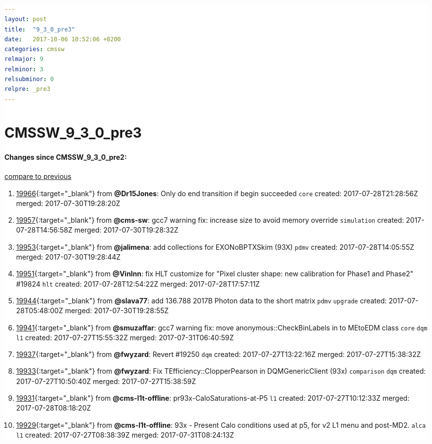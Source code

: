 ```yaml
---
layout: post
title:  "9_3_0_pre3"
date:   2017-10-06 10:52:06 +0200
categories: cmssw
relmajor: 9
relminor: 3
relsubminor: 0
relpre: _pre3
---
```


# CMSSW_9_3_0_pre3
#### Changes since CMSSW_9_3_0_pre2:
[compare to previous](https://github.com/cms-sw/cmssw/compare/CMSSW_9_3_0_pre2...CMSSW_9_3_0_pre3)



1. [19966](http://github.com/cms-sw/cmssw/pull/19966){:target="_blank"}  from **@Dr15Jones**: Only do end transition if begin succeeded `core`  created: 2017-07-28T21:28:56Z merged: 2017-07-30T19:28:20Z

1. [19957](http://github.com/cms-sw/cmssw/pull/19957){:target="_blank"}  from **@cms-sw**: gcc7 warning fix: increase size to avoid memory override `simulation`  created: 2017-07-28T14:56:58Z merged: 2017-07-30T19:28:32Z

1. [19953](http://github.com/cms-sw/cmssw/pull/19953){:target="_blank"}  from **@jalimena**: add collections for EXONoBPTXSkim (93X) `pdmv`  created: 2017-07-28T14:05:55Z merged: 2017-07-30T19:28:44Z

1. [19951](http://github.com/cms-sw/cmssw/pull/19951){:target="_blank"}  from **@VinInn**: fix HLT customize for "Pixel cluster shape: new calibration for Phase1 and Phase2" #19824 `hlt`  created: 2017-07-28T12:54:22Z merged: 2017-07-28T17:57:11Z

1. [19944](http://github.com/cms-sw/cmssw/pull/19944){:target="_blank"}  from **@slava77**: add 136.788 2017B Photon data to the short matrix `pdmv`  `upgrade`  created: 2017-07-28T05:48:00Z merged: 2017-07-30T19:28:55Z

1. [19941](http://github.com/cms-sw/cmssw/pull/19941){:target="_blank"}  from **@smuzaffar**: gcc7 warning fix: move anonymous::CheckBinLabels in to MEtoEDM class `core`  `dqm`  `l1`  created: 2017-07-27T15:55:32Z merged: 2017-07-31T06:40:59Z

1. [19937](http://github.com/cms-sw/cmssw/pull/19937){:target="_blank"}  from **@fwyzard**: Revert #19250 `dqm`  created: 2017-07-27T13:22:16Z merged: 2017-07-27T15:38:32Z

1. [19933](http://github.com/cms-sw/cmssw/pull/19933){:target="_blank"}  from **@fwyzard**: Fix TEfficiency::ClopperPearson in DQMGenericClient (93x) `comparison`  `dqm`  created: 2017-07-27T10:50:40Z merged: 2017-07-27T15:38:59Z

1. [19931](http://github.com/cms-sw/cmssw/pull/19931){:target="_blank"}  from **@cms-l1t-offline**: pr93x-CaloSaturations-at-P5 `l1`  created: 2017-07-27T10:12:33Z merged: 2017-07-28T08:18:20Z

1. [19929](http://github.com/cms-sw/cmssw/pull/19929){:target="_blank"}  from **@cms-l1t-offline**: 93x - Present Calo conditions used at p5, for v2 L1 menu and post-MD2. `alca`  `l1`  created: 2017-07-27T08:38:39Z merged: 2017-07-31T08:24:13Z

